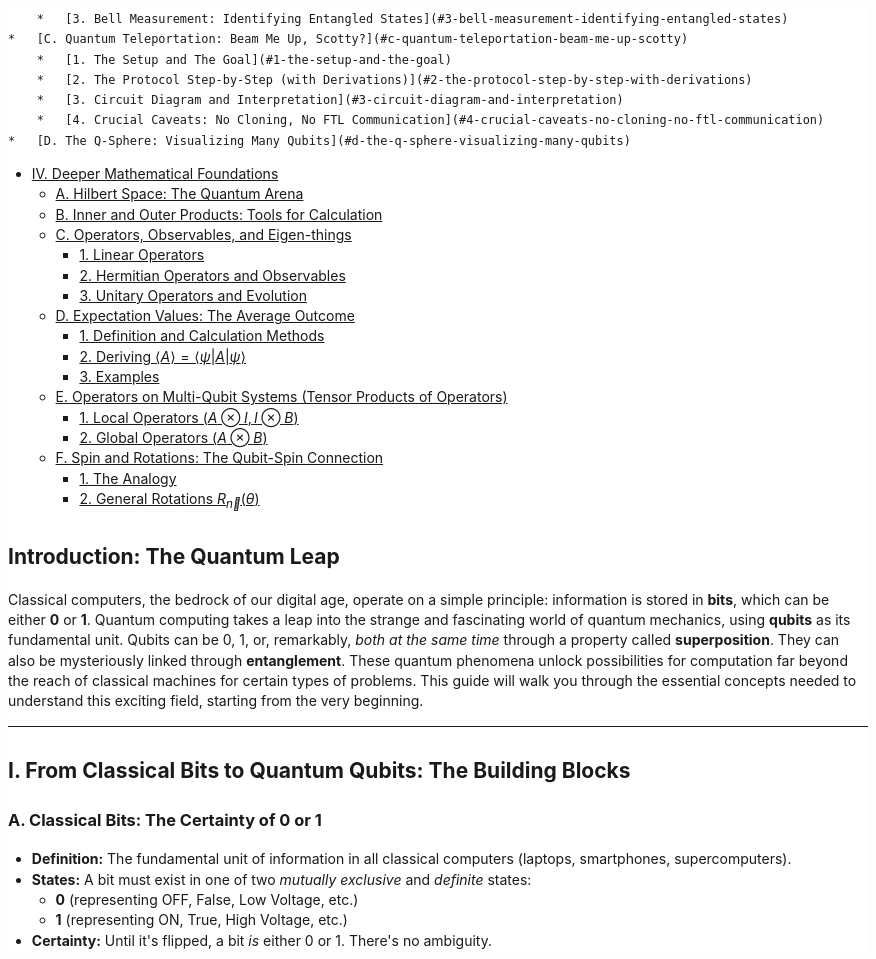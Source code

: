         *   [3. Bell Measurement: Identifying Entangled States](#3-bell-measurement-identifying-entangled-states)
    *   [C. Quantum Teleportation: Beam Me Up, Scotty?](#c-quantum-teleportation-beam-me-up-scotty)
        *   [1. The Setup and The Goal](#1-the-setup-and-the-goal)
        *   [2. The Protocol Step-by-Step (with Derivations)](#2-the-protocol-step-by-step-with-derivations)
        *   [3. Circuit Diagram and Interpretation](#3-circuit-diagram-and-interpretation)
        *   [4. Crucial Caveats: No Cloning, No FTL Communication](#4-crucial-caveats-no-cloning-no-ftl-communication)
    *   [D. The Q-Sphere: Visualizing Many Qubits](#d-the-q-sphere-visualizing-many-qubits)
*   [IV. Deeper Mathematical Foundations](#iv-deeper-mathematical-foundations)
    *   [A. Hilbert Space: The Quantum Arena](#a-hilbert-space-the-quantum-arena)
    *   [B. Inner and Outer Products: Tools for Calculation](#b-inner-and-outer-products-tools-for-calculation)
    *   [C. Operators, Observables, and Eigen-things](#c-operators-observables-and-eigen-things)
        *   [1. Linear Operators](#1-linear-operators)
        *   [2. Hermitian Operators and Observables](#2-hermitian-operators-and-observables)
        *   [3. Unitary Operators and Evolution](#3-unitary-operators-and-evolution)
    *   [D. Expectation Values: The Average Outcome](#d-expectation-values-the-average-outcome)
        *   [1. Definition and Calculation Methods](#1-definition-and-calculation-methods)
        *   [2. Deriving $⟨A⟩ = ⟨ψ|A|ψ⟩$](#2-deriving-a--psiaipsi)
        *   [3. Examples](#3-examples)
    *   [E. Operators on Multi-Qubit Systems (Tensor Products of Operators)](#e-operators-on-multi-qubit-systems-tensor-products-of-operators)
        *   [1. Local Operators ($A \otimes I, I \otimes B$)](#1-local-operators-a-otimes-i-i-otimes-b)
        *   [2. Global Operators ($A \otimes B$)](#2-global-operators-a-otimes-b)
    *   [F. Spin and Rotations: The Qubit-Spin Connection](#f-spin-and-rotations-the-qubit-spin-connection)
        *   [1. The Analogy](#1-the-analogy)
        *   [2. General Rotations $R_{\vec{n}}(\theta)$](#2-general-rotations-r_vecntheta)

## Introduction: The Quantum Leap

Classical computers, the bedrock of our digital age, operate on a simple principle: information is stored in **bits**, which can be either **0** or **1**. Quantum computing takes a leap into the strange and fascinating world of quantum mechanics, using **qubits** as its fundamental unit. Qubits can be 0, 1, or, remarkably, *both at the same time* through a property called **superposition**. They can also be mysteriously linked through **entanglement**. These quantum phenomena unlock possibilities for computation far beyond the reach of classical machines for certain types of problems. This guide will walk you through the essential concepts needed to understand this exciting field, starting from the very beginning.

---

## I. From Classical Bits to Quantum Qubits: The Building Blocks

### A. Classical Bits: The Certainty of 0 or 1

*   **Definition:** The fundamental unit of information in all classical computers (laptops, smartphones, supercomputers).
*   **States:** A bit must exist in one of two *mutually exclusive* and *definite* states:
    *   **0** (representing OFF, False, Low Voltage, etc.)
    *   **1** (representing ON, True, High Voltage, etc.)
*   **Certainty:** Until it's flipped, a bit *is* either 0 or 1. There's no ambiguity.
